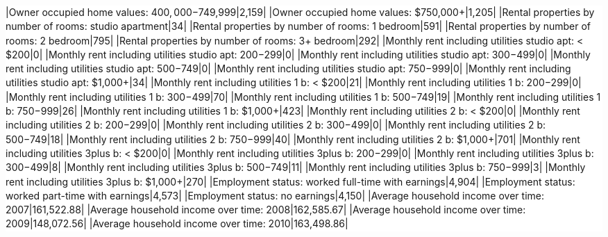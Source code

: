 |Owner occupied home values: $400,000-$749,999|2,159|
|Owner occupied home values: $750,000+|1,205|
|Rental properties by number of rooms: studio apartment|34|
|Rental properties by number of rooms: 1 bedroom|591|
|Rental properties by number of rooms: 2 bedroom|795|
|Rental properties by number of rooms: 3+ bedroom|292|
|Monthly rent including utilities studio apt: < $200|0|
|Monthly rent including utilities studio apt: $200-$299|0|
|Monthly rent including utilities studio apt: $300-$499|0|
|Monthly rent including utilities studio apt: $500-$749|0|
|Monthly rent including utilities studio apt: $750-$999|0|
|Monthly rent including utilities studio apt: $1,000+|34|
|Monthly rent including utilities 1 b: < $200|21|
|Monthly rent including utilities 1 b: $200-$299|0|
|Monthly rent including utilities 1 b: $300-$499|70|
|Monthly rent including utilities 1 b: $500-$749|19|
|Monthly rent including utilities 1 b: $750-$999|26|
|Monthly rent including utilities 1 b: $1,000+|423|
|Monthly rent including utilities 2 b: < $200|0|
|Monthly rent including utilities 2 b: $200-$299|0|
|Monthly rent including utilities 2 b: $300-$499|0|
|Monthly rent including utilities 2 b: $500-$749|18|
|Monthly rent including utilities 2 b: $750-$999|40|
|Monthly rent including utilities 2 b: $1,000+|701|
|Monthly rent including utilities 3plus b: < $200|0|
|Monthly rent including utilities 3plus b: $200-$299|0|
|Monthly rent including utilities 3plus b: $300-$499|8|
|Monthly rent including utilities 3plus b: $500-$749|11|
|Monthly rent including utilities 3plus b: $750-$999|3|
|Monthly rent including utilities 3plus b: $1,000+|270|
|Employment status: worked full-time with earnings|4,904|
|Employment status: worked part-time with earnings|4,573|
|Employment status: no earnings|4,150|
|Average household income over time: 2007|161,522.88|
|Average household income over time: 2008|162,585.67|
|Average household income over time: 2009|148,072.56|
|Average household income over time: 2010|163,498.86|